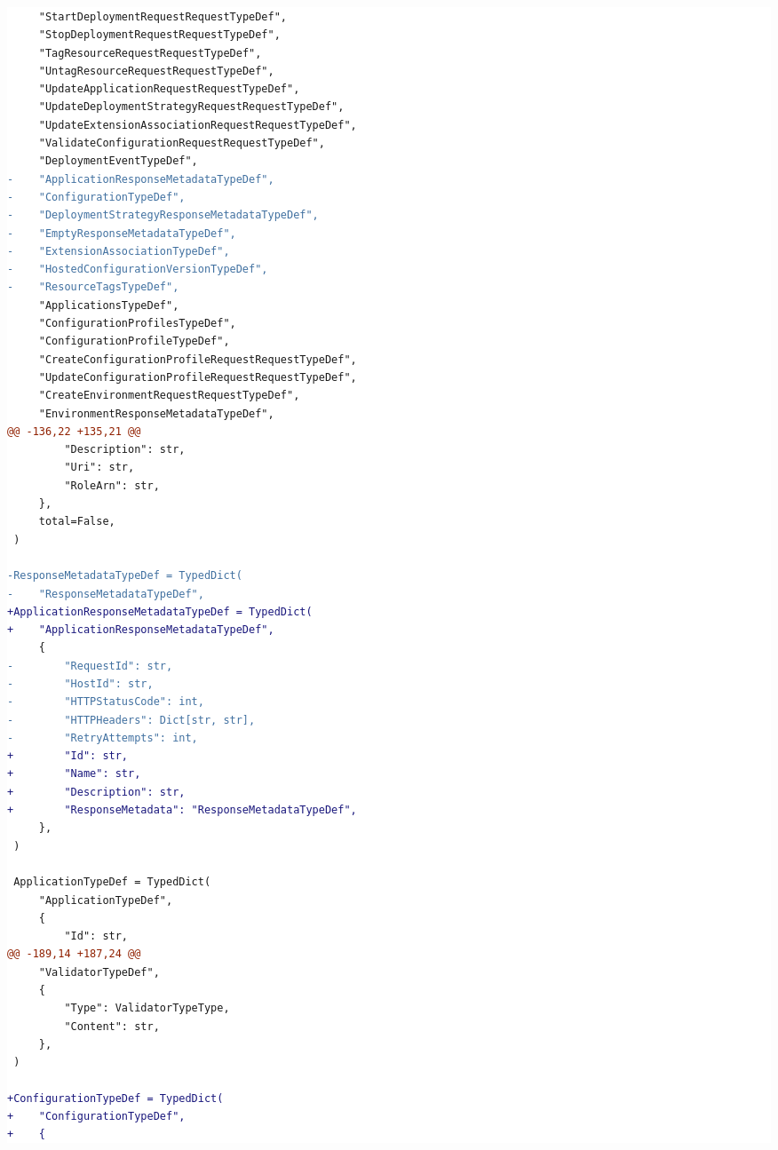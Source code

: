 ```diff
     "StartDeploymentRequestRequestTypeDef",
     "StopDeploymentRequestRequestTypeDef",
     "TagResourceRequestRequestTypeDef",
     "UntagResourceRequestRequestTypeDef",
     "UpdateApplicationRequestRequestTypeDef",
     "UpdateDeploymentStrategyRequestRequestTypeDef",
     "UpdateExtensionAssociationRequestRequestTypeDef",
     "ValidateConfigurationRequestRequestTypeDef",
     "DeploymentEventTypeDef",
-    "ApplicationResponseMetadataTypeDef",
-    "ConfigurationTypeDef",
-    "DeploymentStrategyResponseMetadataTypeDef",
-    "EmptyResponseMetadataTypeDef",
-    "ExtensionAssociationTypeDef",
-    "HostedConfigurationVersionTypeDef",
-    "ResourceTagsTypeDef",
     "ApplicationsTypeDef",
     "ConfigurationProfilesTypeDef",
     "ConfigurationProfileTypeDef",
     "CreateConfigurationProfileRequestRequestTypeDef",
     "UpdateConfigurationProfileRequestRequestTypeDef",
     "CreateEnvironmentRequestRequestTypeDef",
     "EnvironmentResponseMetadataTypeDef",
@@ -136,22 +135,21 @@
         "Description": str,
         "Uri": str,
         "RoleArn": str,
     },
     total=False,
 )
 
-ResponseMetadataTypeDef = TypedDict(
-    "ResponseMetadataTypeDef",
+ApplicationResponseMetadataTypeDef = TypedDict(
+    "ApplicationResponseMetadataTypeDef",
     {
-        "RequestId": str,
-        "HostId": str,
-        "HTTPStatusCode": int,
-        "HTTPHeaders": Dict[str, str],
-        "RetryAttempts": int,
+        "Id": str,
+        "Name": str,
+        "Description": str,
+        "ResponseMetadata": "ResponseMetadataTypeDef",
     },
 )
 
 ApplicationTypeDef = TypedDict(
     "ApplicationTypeDef",
     {
         "Id": str,
@@ -189,14 +187,24 @@
     "ValidatorTypeDef",
     {
         "Type": ValidatorTypeType,
         "Content": str,
     },
 )
 
+ConfigurationTypeDef = TypedDict(
+    "ConfigurationTypeDef",
+    {
```